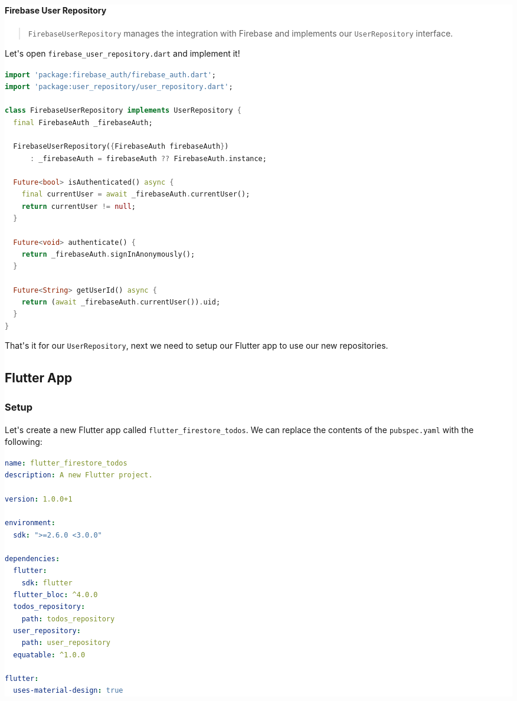 #### Firebase User Repository

> `FirebaseUserRepository` manages the integration with Firebase and implements our `UserRepository` interface.

Let's open `firebase_user_repository.dart` and implement it!

```dart
import 'package:firebase_auth/firebase_auth.dart';
import 'package:user_repository/user_repository.dart';

class FirebaseUserRepository implements UserRepository {
  final FirebaseAuth _firebaseAuth;

  FirebaseUserRepository({FirebaseAuth firebaseAuth})
      : _firebaseAuth = firebaseAuth ?? FirebaseAuth.instance;

  Future<bool> isAuthenticated() async {
    final currentUser = await _firebaseAuth.currentUser();
    return currentUser != null;
  }

  Future<void> authenticate() {
    return _firebaseAuth.signInAnonymously();
  }

  Future<String> getUserId() async {
    return (await _firebaseAuth.currentUser()).uid;
  }
}
```

That's it for our `UserRepository`, next we need to setup our Flutter app to use our new repositories.

## Flutter App

### Setup

Let's create a new Flutter app called `flutter_firestore_todos`. We can replace the contents of the `pubspec.yaml` with the following:

```yaml
name: flutter_firestore_todos
description: A new Flutter project.

version: 1.0.0+1

environment:
  sdk: ">=2.6.0 <3.0.0"

dependencies:
  flutter:
    sdk: flutter
  flutter_bloc: ^4.0.0
  todos_repository:
    path: todos_repository
  user_repository:
    path: user_repository
  equatable: ^1.0.0

flutter:
  uses-material-design: true
```
